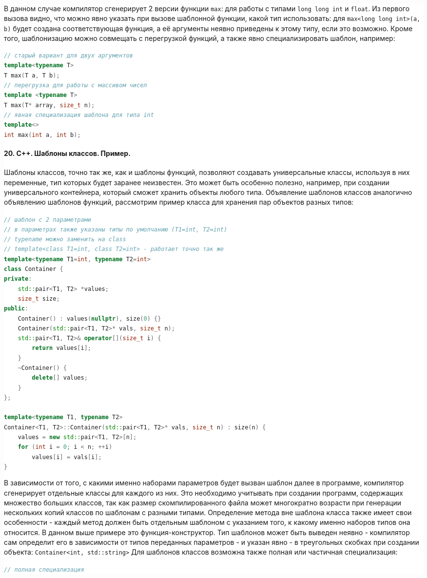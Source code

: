 В данном случае компилятор сгенерирует 2 версии функции `max`: для работы с типами `long long int` и `float`.  Из первого вызова видно, что можно явно указать при вызове шаблонной функции, какой тип использовать: для `max<long long int>(a, b)` будет создана соответствующая функция, а её аргументы неявно приведены к этому типу, если это возможно.
Кроме того, шаблонизацию можно совмещать с перегрузкой функций, а также явно специализировать шаблон, например:
```cpp
// старый вариант для двух аргументов
template<typename T>
T max(T a, T b);
// перегрузка для работы с массивом чисел
template <typename T>
T max(T* array, size_t n);
// явная специализация шаблона для типа int
template<>
int max(int a, int b);
```
#### 20. С++. Шаблоны классов. Пример.
Шаблоны классов, точно так же, как и шаблоны функций, позволяют создавать универсальные классы, используя в них переменные, тип которых будет заранее неизвестен. Это может быть особенно полезно, например, при создании универсального контейнера, который сможет хранить объекты любого типа. Объявление шаблонов классов аналогично объявлению шаблонов функций, рассмотрим пример класса для хранения пар объектов разных типов:
```cpp
// шаблон с 2 параметрами
// в параметрах также указаны типы по умолчанию (T1=int, T2=int)
// typename можно заменить на class
// template<class T1=int, class T2=int> - работает точно так же
template<typename T1=int, typename T2=int>
class Container {
private:
	std::pair<T1, T2> *values;
	size_t size;
public:
	Container() : values(nullptr), size(0) {}
	Container(std::pair<T1, T2>* vals, size_t n);
	std::pair<T1, T2>& operator[](size_t i) {
		return values[i];
	}
	~Container() {
		delete[] values;
	}
};

template<typename T1, typename T2>
Container<T1, T2>::Container(std::pair<T1, T2>* vals, size_t n) : size(n) {
	values = new std::pair<T1, T2>[n];
	for (int i = 0; i < n; ++i)
		values[i] = vals[i];
}
```
В зависимости от того, с какими именно наборами параметров будет вызван шаблон далее в программе, компилятор сгенерирует отдельные классы для каждого из них. Это необходимо учитывать при создании программ, содержащих множество больших классов, так как размер скомпилированного файла может многократно возрасти при генерации нескольких копий классов по шаблонам с разными типами.
Определение метода вне шаблона класса также имеет свои особенности - каждый метод должен быть отдельным шаблоном с указанием того, к какому именно наборов типов она относится. В данном выше примере это функция-конструктор.
Тип шаблонов может быть выведен неявно - компилятор сам определит его в зависимости от типов переданных параметров - и указан явно - в треугольных скобках при создании объекта: `Container<int, std::string>`
Для шаблонов классов возможна также полная или частичная специализация:
```cpp
// полная специализация
```